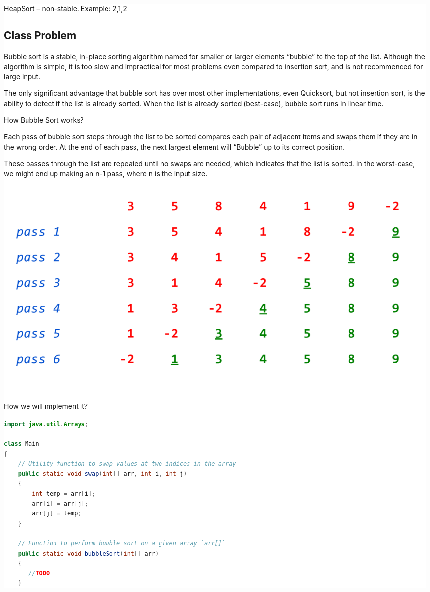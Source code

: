 HeapSort – non-stable. Example: 2,1,2


## Class Problem

Bubble sort is a stable, in-place sorting algorithm named for smaller or larger elements “bubble” to the top of the list. Although the algorithm is simple, it is too slow and impractical for most problems even compared to insertion sort, and is not recommended for large input.

The only significant advantage that bubble sort has over most other implementations, even Quicksort, but not insertion sort, is the ability to detect if the list is already sorted. When the list is already sorted (best-case), bubble sort runs in linear time.


How Bubble Sort works?

Each pass of bubble sort steps through the list to be sorted compares each pair of adjacent items and swaps them if they are in the wrong order. At the end of each pass, the next largest element will “Bubble” up to its correct position. 

These passes through the list are repeated until no swaps are needed, which indicates that the list is sorted. In the worst-case, we might end up making an n-1 pass, where n is the input size.


![sort](images/BubbleSort.png)

How we will implement it?

```java
import java.util.Arrays;
 
class Main
{
    // Utility function to swap values at two indices in the array
    public static void swap(int[] arr, int i, int j)
    {
        int temp = arr[i];
        arr[i] = arr[j];
        arr[j] = temp;
    }
 
    // Function to perform bubble sort on a given array `arr[]`
    public static void bubbleSort(int[] arr)
    {
       //TODO
    }
```